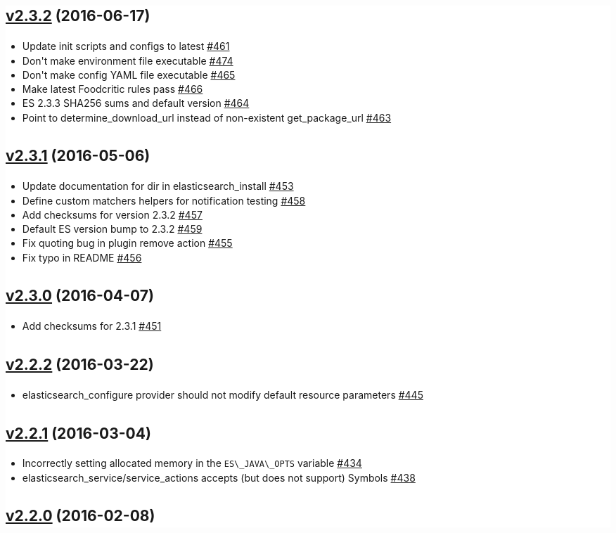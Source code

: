 ## [v2.3.2](https://github.com/sous-chefs/elasticsearch/tree/v2.3.2) (2016-06-17)

* Update init scripts and configs to latest [\#461](https://github.com/sous-chefs/elasticsearch/issues/461)
* Don't make environment file executable [\#474](https://github.com/sous-chefs/elasticsearch/issues/474)
* Don't make config YAML file executable [\#465](https://github.com/sous-chefs/elasticsearch/issues/465)
* Make latest Foodcritic rules pass [\#466](https://github.com/sous-chefs/elasticsearch/issues/466)
* ES 2.3.3 SHA256 sums and default version [\#464](https://github.com/sous-chefs/elasticsearch/issues/464)
* Point to determine_download_url instead of non-existent get_package_url [\#463](https://github.com/sous-chefs/elasticsearch/issues/463)

## [v2.3.1](https://github.com/sous-chefs/elasticsearch/tree/v2.3.1) (2016-05-06)

* Update documentation for dir in elasticsearch_install [\#453](https://github.com/sous-chefs/elasticsearch/issues/453)
* Define custom matchers helpers for notification testing [\#458](https://github.com/sous-chefs/elasticsearch/issues/458)
* Add checksums for version 2.3.2 [\#457](https://github.com/sous-chefs/elasticsearch/issues/457)
* Default ES version bump to 2.3.2 [\#459](https://github.com/sous-chefs/elasticsearch/issues/459)
* Fix quoting bug in plugin remove action [\#455](https://github.com/sous-chefs/elasticsearch/issues/455)
* Fix typo in README [\#456](https://github.com/sous-chefs/elasticsearch/issues/456)

## [v2.3.0](https://github.com/sous-chefs/elasticsearch/tree/v2.3.0) (2016-04-07)

* Add checksums for 2.3.1 [\#451](https://github.com/sous-chefs/elasticsearch/issues/451)

## [v2.2.2](https://github.com/sous-chefs/elasticsearch/tree/v2.2.2) (2016-03-22)

* elasticsearch_configure provider should not modify default resource parameters [\#445](https://github.com/sous-chefs/elasticsearch/issues/445)

## [v2.2.1](https://github.com/sous-chefs/elasticsearch/tree/v2.2.1) (2016-03-04)

* Incorrectly setting allocated memory in the `ES\_JAVA\_OPTS` variable [\#434](https://github.com/sous-chefs/elasticsearch/issues/434)
* elasticsearch_service/service_actions accepts (but does not support) Symbols [\#438](https://github.com/sous-chefs/elasticsearch/issues/438)

## [v2.2.0](https://github.com/sous-chefs/elasticsearch/tree/v2.2.0) (2016-02-08)
